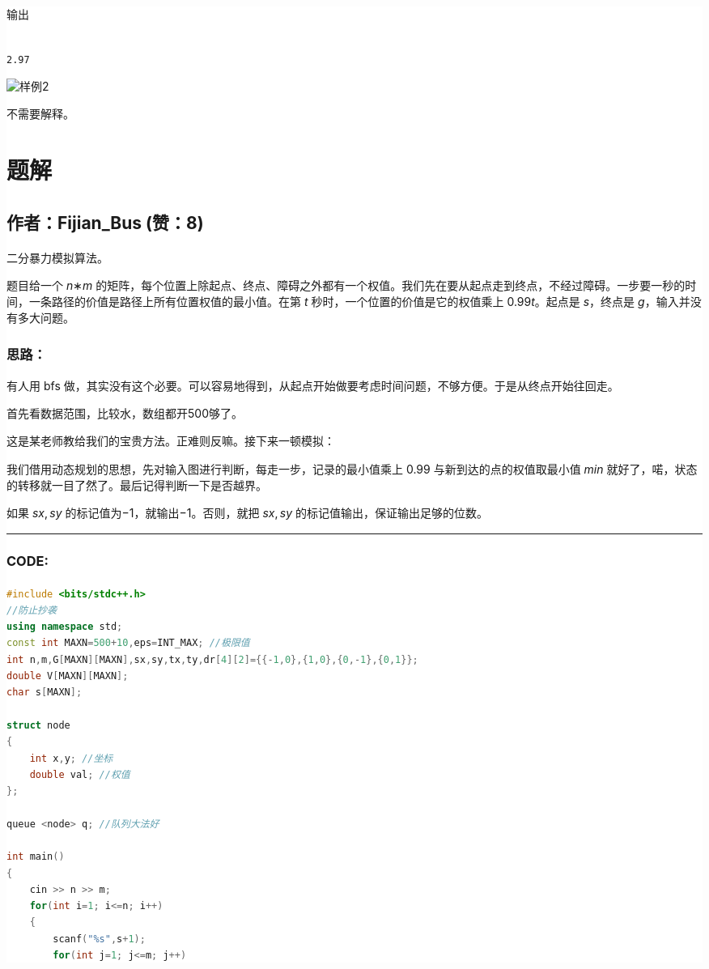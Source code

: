 

输出



```

2.97

```



![样例2](https://cdn.luogu.org/upload/pic/39446.png)



不需要解释。

# 题解

## 作者：Fijian_Bus (赞：8)

二分暴力模拟算法。

题目给一个 $n$∗$m$ 的矩阵，每个位置上除起点、终点、障碍之外都有一个权值。我们先在要从起点走到终点，不经过障碍。一步要一秒的时间，一条路径的价值是路径上所有位置权值的最小值。在第 $t$ 秒时，一个位置的价值是它的权值乘上 $0.99t$。起点是 $s$，终点是 $g$，输入并没有多大问题。

### 思路：

有人用 bfs 做，其实没有这个必要。可以容易地得到，从起点开始做要考虑时间问题，不够方便。于是从终点开始往回走。

首先看数据范围，比较水，数组都开500够了。

这是某老师教给我们的宝贵方法。正难则反嘛。接下来一顿模拟：

我们借用动态规划的思想，先对输入图进行判断，每走一步，记录的最小值乘上 $0.99$ 与新到达的点的权值取最小值 $min$ 就好了，喏，状态的转移就一目了然了。最后记得判断一下是否越界。

如果 $sx,sy$ 的标记值为$-1$，就输出$-1$。否则，就把 $sx,sy$ 的标记值输出，保证输出足够的位数。


------------

### CODE:

```cpp
#include <bits/stdc++.h>
//防止抄袭
using namespace std;
const int MAXN=500+10,eps=INT_MAX; //极限值
int n,m,G[MAXN][MAXN],sx,sy,tx,ty,dr[4][2]={{-1,0},{1,0},{0,-1},{0,1}};
double V[MAXN][MAXN];
char s[MAXN];

struct node
{
	int x,y; //坐标
	double val; //权值
};

queue <node> q; //队列大法好

int main()
{
	cin >> n >> m;
	for(int i=1; i<=n; i++)
	{
		scanf("%s",s+1);
		for(int j=1; j<=m; j++)
```